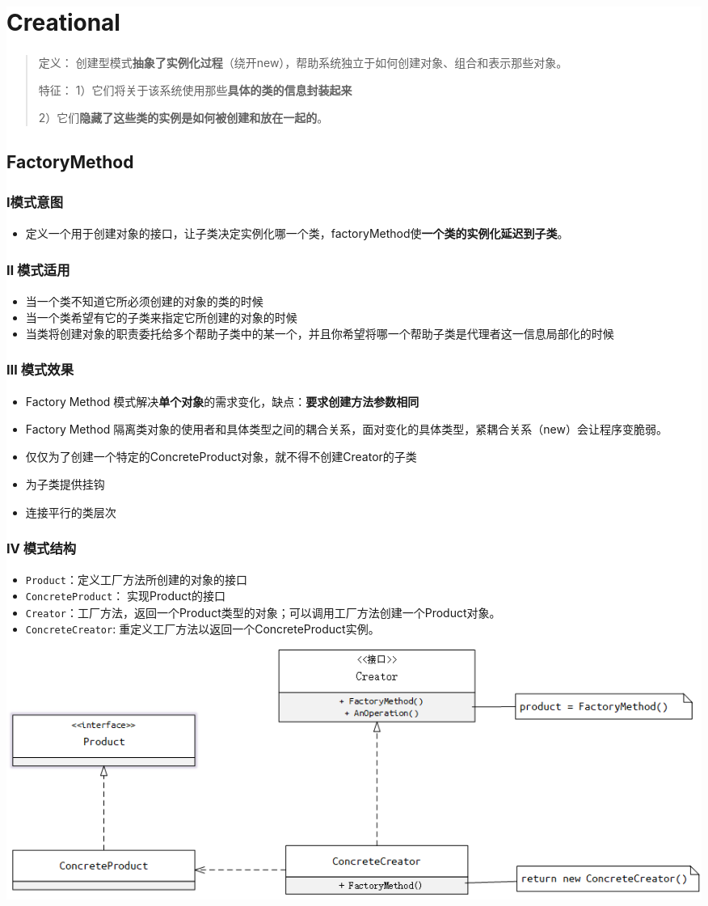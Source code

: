 # Creational 

> 定义： 创建型模式**抽象了实例化过程**（绕开new），帮助系统独立于如何创建对象、组合和表示那些对象。
>
> 特征： 1）它们将关于该系统使用那些**具体的类的信息封装起来**
>
> ​			2）它们**隐藏了这些类的实例是如何被创建和放在一起的**。	





## FactoryMethod

### Ⅰ模式意图

+ 定义一个用于创建对象的接口，让子类决定实例化哪一个类，factoryMethod使**一个类的实例化延迟到子类**。



### Ⅱ 模式适用

+ 当一个类不知道它所必须创建的对象的类的时候
+ 当一个类希望有它的子类来指定它所创建的对象的时候
+ 当类将创建对象的职责委托给多个帮助子类中的某一个，并且你希望将哪一个帮助子类是代理者这一信息局部化的时候



### Ⅲ 模式效果

+ Factory Method 模式解决**单个对象**的需求变化，缺点：**要求创建方法参数相同**
+ Factory Method 隔离类对象的使用者和具体类型之间的耦合关系，面对变化的具体类型，紧耦合关系（new）会让程序变脆弱。

+ 仅仅为了创建一个特定的ConcreteProduct对象，就不得不创建Creator的子类

+ 为子类提供挂钩

+ 连接平行的类层次



### Ⅳ 模式结构

+ `Product`：定义工厂方法所创建的对象的接口
+ `ConcreteProduct`： 实现Product的接口
+ `Creator`：工厂方法，返回一个Product类型的对象；可以调用工厂方法创建一个Product对象。
+ `ConcreteCreator`:  重定义工厂方法以返回一个ConcreteProduct实例。



![](../../../images/DesignPattern/DesignPattern.Creational.FactoryMethod.png)
